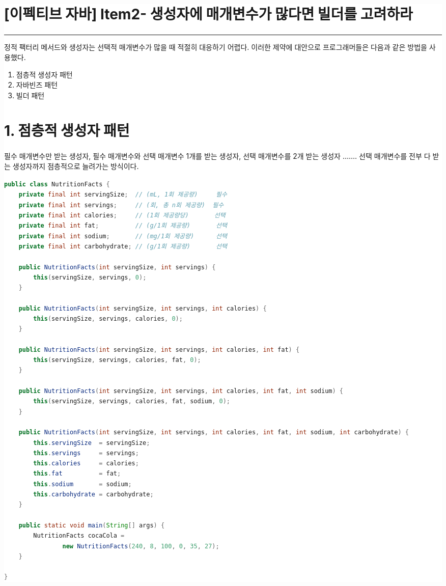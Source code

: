 # [이펙티브 자바] Item2- 생성자에 매개변수가 많다면 빌더를 고려하라

---

정적 팩터리 메서드와 생성자는 선택적 매개변수가 많을 때 적절히 대응하기 어렵다. 이러한 제약에 대안으로 프로그래머들은 다음과 같은 방법을 사용했다.

1. 점층적 생성자 패턴
2. 자바빈즈 패턴
3. 빌더 패턴

# 1. 점층적 생성자 패턴

필수 매개변수만 받는 생성자, 필수 매개변수와 선택 매개변수 1개를 받는 생성자, 선택 매개변수를 2개 받는 생성자 ....... 선택 매개변수를 전부 다 받는 생성자까지 점층적으로 늘려가는 방식이다.

```java
public class NutritionFacts {
    private final int servingSize;  // (mL, 1회 제공량)     필수
    private final int servings;     // (회, 총 n회 제공량)  필수
    private final int calories;     // (1회 제공량당)       선택
    private final int fat;          // (g/1회 제공량)       선택
    private final int sodium;       // (mg/1회 제공량)      선택
    private final int carbohydrate; // (g/1회 제공량)       선택

    public NutritionFacts(int servingSize, int servings) {
        this(servingSize, servings, 0);
    }

    public NutritionFacts(int servingSize, int servings, int calories) {
        this(servingSize, servings, calories, 0);
    }

    public NutritionFacts(int servingSize, int servings, int calories, int fat) {
        this(servingSize, servings, calories, fat, 0);
    }

    public NutritionFacts(int servingSize, int servings, int calories, int fat, int sodium) {
        this(servingSize, servings, calories, fat, sodium, 0);
    }
    
    public NutritionFacts(int servingSize, int servings, int calories, int fat, int sodium, int carbohydrate) {
        this.servingSize  = servingSize;
        this.servings     = servings;
        this.calories     = calories;
        this.fat          = fat;
        this.sodium       = sodium;
        this.carbohydrate = carbohydrate;
    }

    public static void main(String[] args) {
        NutritionFacts cocaCola =
                new NutritionFacts(240, 8, 100, 0, 35, 27);
    }

}
```
